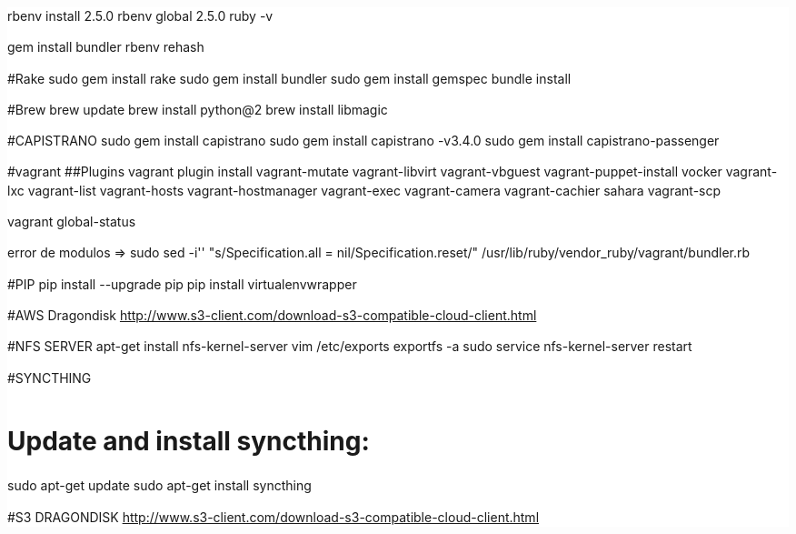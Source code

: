 rbenv install 2.5.0
rbenv global 2.5.0
ruby -v

gem install bundler
rbenv rehash


#Rake
sudo gem install rake
sudo gem install bundler
sudo gem install gemspec
bundle install

#Brew
brew update
brew install python@2
brew install libmagic

#CAPISTRANO
sudo gem install capistrano
sudo gem install capistrano -v3.4.0
sudo gem install capistrano-passenger

#vagrant
##Plugins
vagrant plugin install vagrant-mutate vagrant-libvirt vagrant-vbguest vagrant-puppet-install vocker  vagrant-lxc vagrant-list vagrant-hosts vagrant-hostmanager vagrant-exec vagrant-camera vagrant-cachier sahara vagrant-scp

vagrant global-status

error de modulos => sudo sed -i'' "s/Specification.all = nil/Specification.reset/" /usr/lib/ruby/vendor_ruby/vagrant/bundler.rb

#PIP
pip install --upgrade pip
pip install virtualenvwrapper


#AWS Dragondisk
http://www.s3-client.com/download-s3-compatible-cloud-client.html

#NFS SERVER
apt-get install nfs-kernel-server 
vim /etc/exports
exportfs -a
sudo service nfs-kernel-server restart

#SYNCTHING
# Update and install syncthing:
sudo apt-get update
sudo apt-get install syncthing

#S3 DRAGONDISK
http://www.s3-client.com/download-s3-compatible-cloud-client.html

